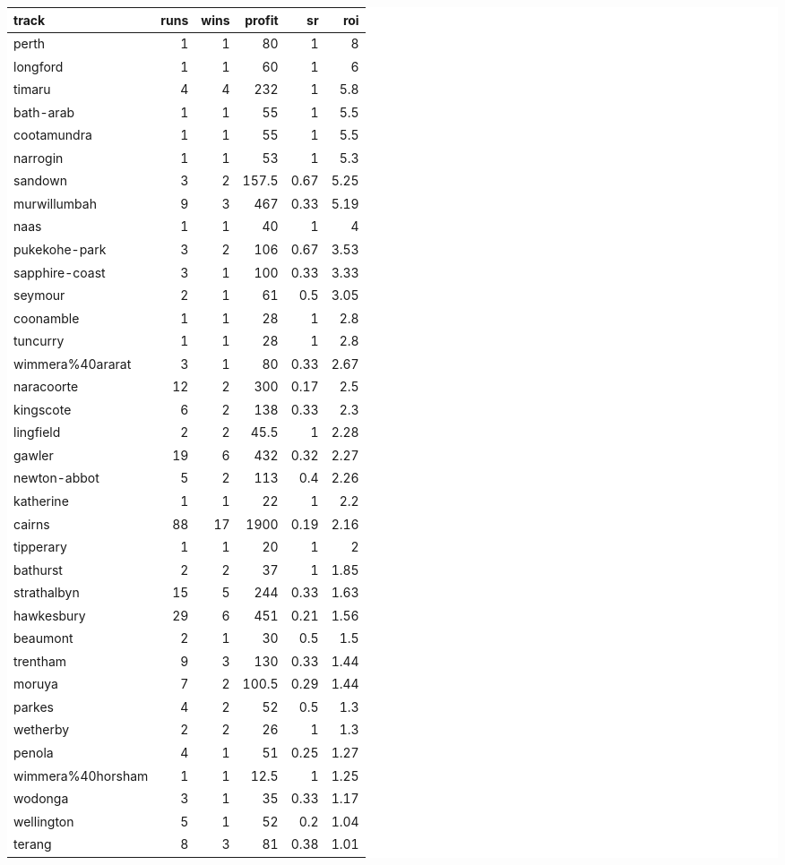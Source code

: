 | track                      |   runs |   wins |   profit |   sr |   roi |
|:---------------------------|-------:|-------:|---------:|-----:|------:|
| perth                      |      1 |      1 |     80   | 1    |  8    |
| longford                   |      1 |      1 |     60   | 1    |  6    |
| timaru                     |      4 |      4 |    232   | 1    |  5.8  |
| bath-arab                  |      1 |      1 |     55   | 1    |  5.5  |
| cootamundra                |      1 |      1 |     55   | 1    |  5.5  |
| narrogin                   |      1 |      1 |     53   | 1    |  5.3  |
| sandown                    |      3 |      2 |    157.5 | 0.67 |  5.25 |
| murwillumbah               |      9 |      3 |    467   | 0.33 |  5.19 |
| naas                       |      1 |      1 |     40   | 1    |  4    |
| pukekohe-park              |      3 |      2 |    106   | 0.67 |  3.53 |
| sapphire-coast             |      3 |      1 |    100   | 0.33 |  3.33 |
| seymour                    |      2 |      1 |     61   | 0.5  |  3.05 |
| coonamble                  |      1 |      1 |     28   | 1    |  2.8  |
| tuncurry                   |      1 |      1 |     28   | 1    |  2.8  |
| wimmera%40ararat           |      3 |      1 |     80   | 0.33 |  2.67 |
| naracoorte                 |     12 |      2 |    300   | 0.17 |  2.5  |
| kingscote                  |      6 |      2 |    138   | 0.33 |  2.3  |
| lingfield                  |      2 |      2 |     45.5 | 1    |  2.28 |
| gawler                     |     19 |      6 |    432   | 0.32 |  2.27 |
| newton-abbot               |      5 |      2 |    113   | 0.4  |  2.26 |
| katherine                  |      1 |      1 |     22   | 1    |  2.2  |
| cairns                     |     88 |     17 |   1900   | 0.19 |  2.16 |
| tipperary                  |      1 |      1 |     20   | 1    |  2    |
| bathurst                   |      2 |      2 |     37   | 1    |  1.85 |
| strathalbyn                |     15 |      5 |    244   | 0.33 |  1.63 |
| hawkesbury                 |     29 |      6 |    451   | 0.21 |  1.56 |
| beaumont                   |      2 |      1 |     30   | 0.5  |  1.5  |
| trentham                   |      9 |      3 |    130   | 0.33 |  1.44 |
| moruya                     |      7 |      2 |    100.5 | 0.29 |  1.44 |
| parkes                     |      4 |      2 |     52   | 0.5  |  1.3  |
| wetherby                   |      2 |      2 |     26   | 1    |  1.3  |
| penola                     |      4 |      1 |     51   | 0.25 |  1.27 |
| wimmera%40horsham          |      1 |      1 |     12.5 | 1    |  1.25 |
| wodonga                    |      3 |      1 |     35   | 0.33 |  1.17 |
| wellington                 |      5 |      1 |     52   | 0.2  |  1.04 |
| terang                     |      8 |      3 |     81   | 0.38 |  1.01 |